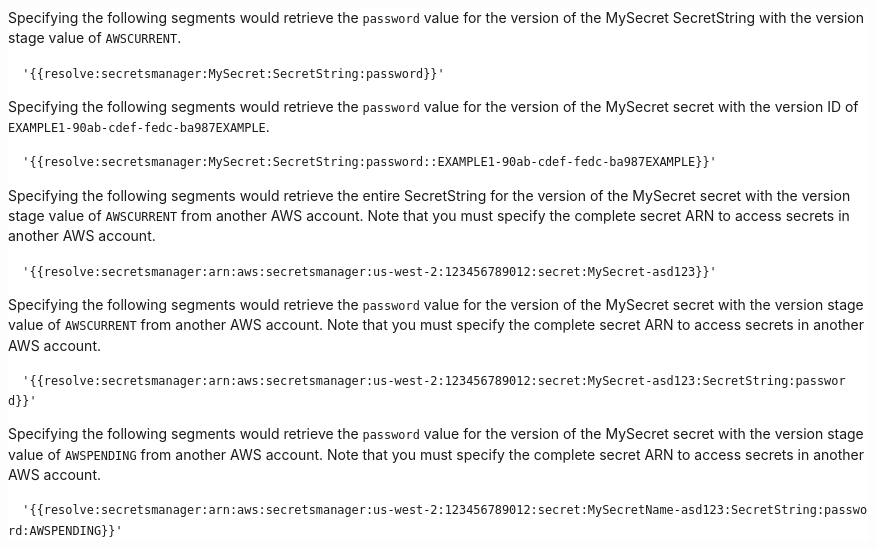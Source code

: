 Specifying the following segments would retrieve the `password` value for the version of the MySecret SecretString with the version stage value of `AWSCURRENT`\.

```
  '{{resolve:secretsmanager:MySecret:SecretString:password}}'
```

Specifying the following segments would retrieve the `password` value for the version of the MySecret secret with the version ID of `EXAMPLE1-90ab-cdef-fedc-ba987EXAMPLE`\.

```
  '{{resolve:secretsmanager:MySecret:SecretString:password::EXAMPLE1-90ab-cdef-fedc-ba987EXAMPLE}}'
```

Specifying the following segments would retrieve the entire SecretString for the version of the MySecret secret with the version stage value of `AWSCURRENT` from another AWS account\. Note that you must specify the complete secret ARN to access secrets in another AWS account\.

```
  '{{resolve:secretsmanager:arn:aws:secretsmanager:us-west-2:123456789012:secret:MySecret-asd123}}'
```

Specifying the following segments would retrieve the `password` value for the version of the MySecret secret with the version stage value of `AWSCURRENT` from another AWS account\. Note that you must specify the complete secret ARN to access secrets in another AWS account\.

```
  '{{resolve:secretsmanager:arn:aws:secretsmanager:us-west-2:123456789012:secret:MySecret-asd123:SecretString:password}}'
```

Specifying the following segments would retrieve the `password` value for the version of the MySecret secret with the version stage value of `AWSPENDING` from another AWS account\. Note that you must specify the complete secret ARN to access secrets in another AWS account\.

```
  '{{resolve:secretsmanager:arn:aws:secretsmanager:us-west-2:123456789012:secret:MySecretName-asd123:SecretString:password:AWSPENDING}}'
```
